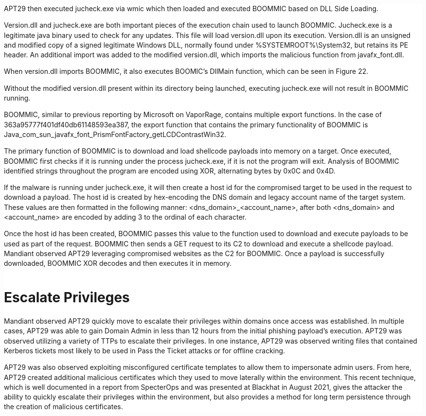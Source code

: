 

APT29 then executed jucheck.exe via wmic which then loaded and executed BOOMMIC based on DLL Side Loading.



Version.dll and jucheck.exe are both important pieces of the execution chain used to launch BOOMMIC. Jucheck.exe is a legitimate java binary used to check for any updates. This file will load version.dll upon its execution. Version.dll is an unsigned and modified copy of a signed legitimate Windows DLL, normally found under %SYSTEMROOT%\System32, but retains its PE header. An additional import was added to the modified version.dll, which imports the malicious function from javafx_font.dll.



When version.dll imports BOOMMIC, it also executes BOOMIC’s DllMain function, which can be seen in Figure 22.



Without the modified version.dll present within its directory being launched, executing jucheck.exe will not result in BOOMMIC running.

BOOMMIC, similar to previous reporting by Microsoft on VaporRage, contains multiple export functions. In the case of 363a95777f401df40db61148593ea387, the export function that contains the primary functionality of BOOMMIC is Java_com_sun_javafx_font_PrismFontFactory_getLCDContrastWin32.



The primary function of BOOMMIC is to download and load shellcode payloads into memory on a target. Once executed, BOOMMIC first checks if it is running under the process jucheck.exe, if it is not the program will exit. Analysis of BOOMMIC identified strings throughout the program are encoded using XOR, alternating bytes by 0x0C and 0x4D.



If the malware is running under jucheck.exe, it will then create a host id for the compromised target to be used in the request to download a payload. The host id is created by hex-encoding the DNS domain and legacy account name of the target system. These values are then formatted in the following manner: <dns_domain>_<account_name>, after both <dns_domain> and <account_name> are encoded by adding 3 to the ordinal of each character.



Once the host id has been created, BOOMMIC passes this value to the function used to download and execute payloads to be used as part of the request. BOOMMIC then sends a GET request to its C2 to download and execute a shellcode payload. Mandiant observed APT29 leveraging compromised websites as the C2 for BOOMMIC. Once a payload is successfully downloaded, BOOMMIC XOR decodes and then executes it in memory.



# Escalate Privileges

Mandiant observed APT29 quickly move to escalate their privileges within domains once access was established. In multiple cases, APT29 was able to gain Domain Admin in less than 12 hours from the initial phishing payload’s execution. APT29 was observed utilizing a variety of TTPs to escalate their privileges. In one instance, APT29 was observed writing files that contained Kerberos tickets most likely to be used in Pass the Ticket attacks or for offline cracking.

APT29 was also observed exploiting misconfigured certificate templates to allow them to impersonate admin users. From here, APT29 created additional malicious certificates which they used to move laterally within the environment. This recent technique, which is well documented in a report from SpecterOps and was presented at Blackhat in August 2021, gives the attacker the ability to quickly escalate their privileges within the environment, but also provides a method for long term persistence through the creation of malicious certificates.
